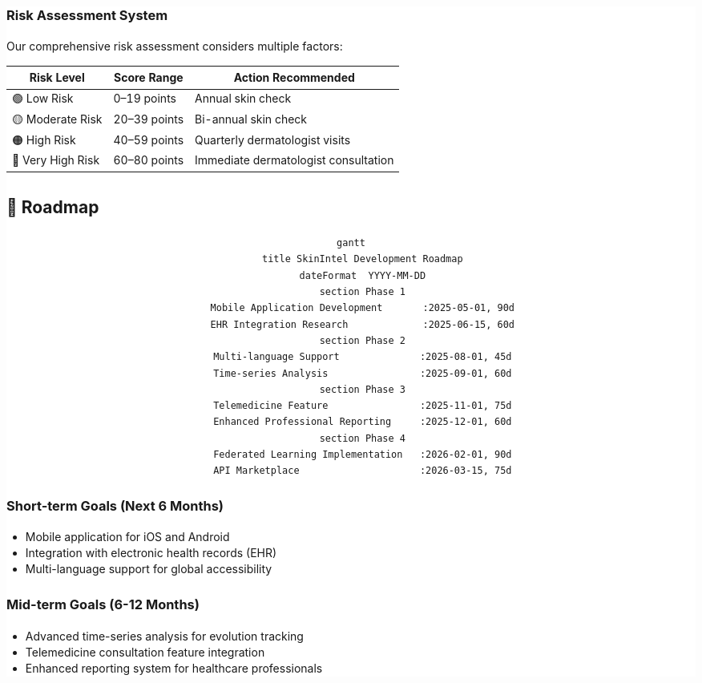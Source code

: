 ### Risk Assessment System

Our comprehensive risk assessment considers multiple factors:

<div align="center">
  
| Risk Level | Score Range | Action Recommended |
|------------|-------------|-------------------|
| 🟢 Low Risk | 0–19 points | Annual skin check |
| 🟡 Moderate Risk | 20–39 points | Bi-annual skin check |
| 🟠 High Risk | 40–59 points | Quarterly dermatologist visits |
| 🔴 Very High Risk | 60–80 points | Immediate dermatologist consultation |

</div>

## 🚀 Roadmap

<div align="center">
  
```mermaid
gantt
    title SkinIntel Development Roadmap
    dateFormat  YYYY-MM-DD
    section Phase 1
    Mobile Application Development       :2025-05-01, 90d
    EHR Integration Research             :2025-06-15, 60d
    section Phase 2
    Multi-language Support              :2025-08-01, 45d
    Time-series Analysis                :2025-09-01, 60d
    section Phase 3
    Telemedicine Feature                :2025-11-01, 75d
    Enhanced Professional Reporting     :2025-12-01, 60d
    section Phase 4
    Federated Learning Implementation   :2026-02-01, 90d
    API Marketplace                     :2026-03-15, 75d
```

</div>

### Short-term Goals (Next 6 Months)

- Mobile application for iOS and Android
- Integration with electronic health records (EHR)
- Multi-language support for global accessibility

### Mid-term Goals (6-12 Months)

- Advanced time-series analysis for evolution tracking
- Telemedicine consultation feature integration
- Enhanced reporting system for healthcare professionals
